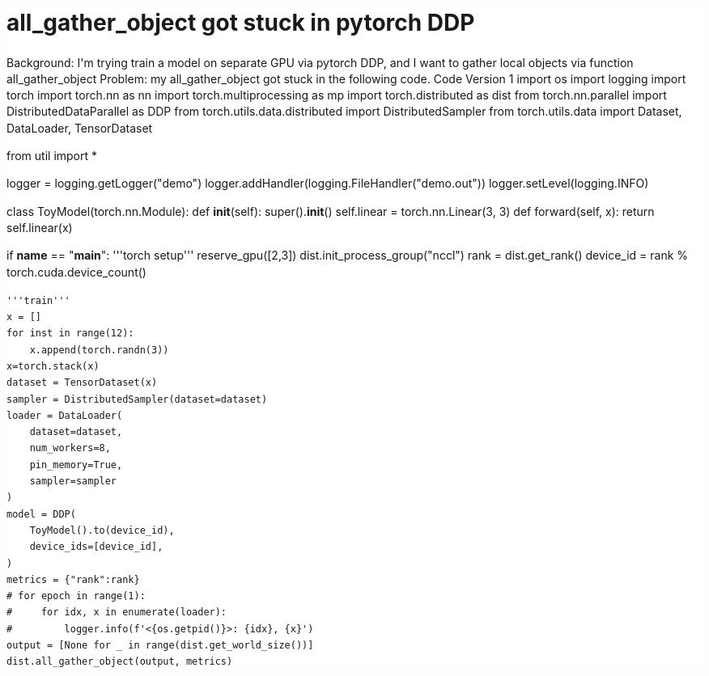 
# all_gather_object got stuck in pytorch DDP

Background: I'm trying train a model on separate GPU via pytorch DDP, and I want to gather local objects via function all_gather_object
Problem: my all_gather_object got stuck in the following code.
Code Version 1
import os
import logging
import torch
import torch.nn as nn
import torch.multiprocessing as mp
import torch.distributed as dist
from torch.nn.parallel import DistributedDataParallel as DDP
from torch.utils.data.distributed import DistributedSampler
from torch.utils.data import Dataset, DataLoader, TensorDataset

from util import *

logger = logging.getLogger("demo")
logger.addHandler(logging.FileHandler("demo.out"))
logger.setLevel(logging.INFO)

class ToyModel(torch.nn.Module):
    def __init__(self):
        super().__init__()
        self.linear = torch.nn.Linear(3, 3)
    def forward(self, x):
        return self.linear(x)

if __name__ == "__main__":
    '''torch setup'''
    reserve_gpu([2,3])
    dist.init_process_group("nccl")
    rank = dist.get_rank()
    device_id = rank % torch.cuda.device_count()

    '''train'''
    x = []
    for inst in range(12):
        x.append(torch.randn(3))
    x=torch.stack(x)
    dataset = TensorDataset(x)
    sampler = DistributedSampler(dataset=dataset)
    loader = DataLoader(
        dataset=dataset,
        num_workers=8,
        pin_memory=True,
        sampler=sampler
    )
    model = DDP(
        ToyModel().to(device_id),
        device_ids=[device_id],
    )
    metrics = {"rank":rank}
    # for epoch in range(1):
    #     for idx, x in enumerate(loader):
    #         logger.info(f'<{os.getpid()}>: {idx}, {x}')
    output = [None for _ in range(dist.get_world_size())]
    dist.all_gather_object(output, metrics)